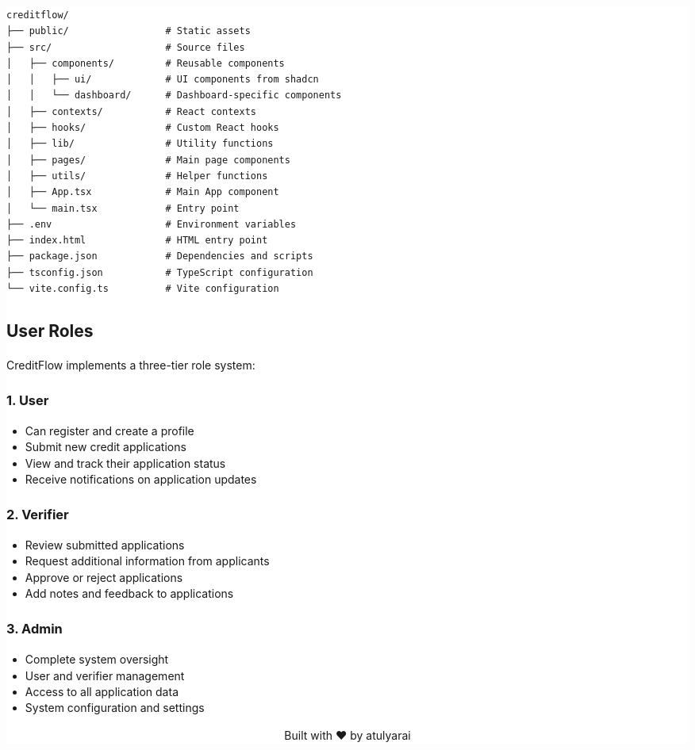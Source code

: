 ```
creditflow/
├── public/                 # Static assets
├── src/                    # Source files
│   ├── components/         # Reusable components
│   │   ├── ui/             # UI components from shadcn
│   │   └── dashboard/      # Dashboard-specific components
│   ├── contexts/           # React contexts
│   ├── hooks/              # Custom React hooks
│   ├── lib/                # Utility functions
│   ├── pages/              # Main page components
│   ├── utils/              # Helper functions
│   ├── App.tsx             # Main App component
│   └── main.tsx            # Entry point
├── .env                    # Environment variables
├── index.html              # HTML entry point
├── package.json            # Dependencies and scripts
├── tsconfig.json           # TypeScript configuration
└── vite.config.ts          # Vite configuration
```

## User Roles

CreditFlow implements a three-tier role system:

### 1. User
- Can register and create a profile
- Submit new credit applications
- View and track their application status
- Receive notifications on application updates

### 2. Verifier
- Review submitted applications
- Request additional information from applicants
- Approve or reject applications
- Add notes and feedback to applications

### 3. Admin
- Complete system oversight
- User and verifier management
- Access to all application data
- System configuration and settings



<div align="center">
  <p>Built with ❤️ by atulyarai</p>
</div>
